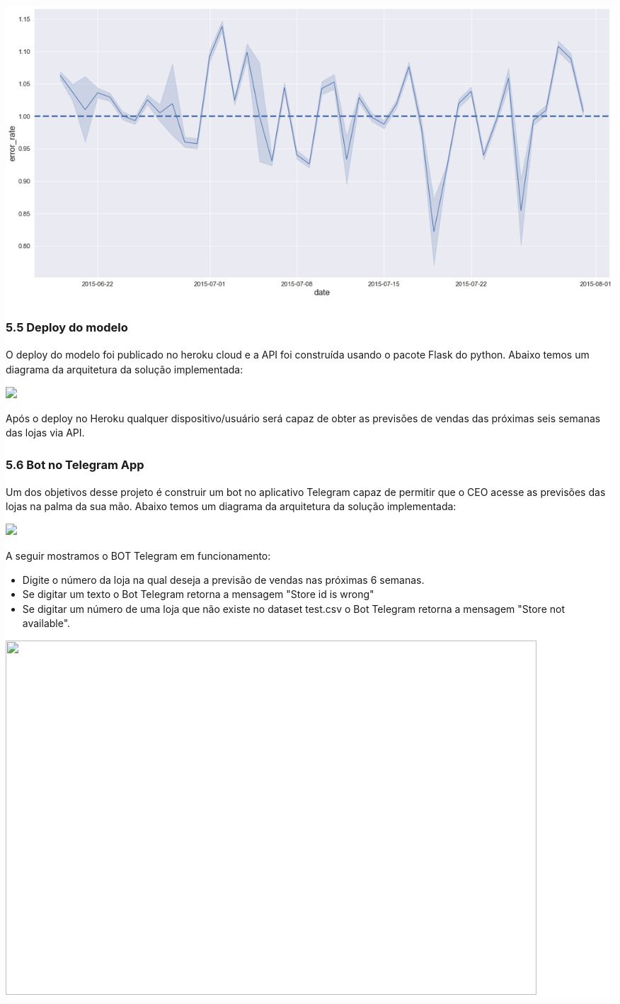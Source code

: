 <p> <img src="images_read/error_rate.png"> </p>

### 5.5 Deploy do modelo

O deploy do modelo foi publicado no heroku cloud e a API foi construída usando o pacote Flask do python. Abaixo temos um diagrama da arquitetura da solução implementada:

<p> <img src="images_read/deploy_1.jpg"> </p>

Após o deploy no Heroku qualquer dispositivo/usuário será capaz de obter as previsões de vendas das próximas seis semanas das lojas via API.

### 5.6 Bot no Telegram App

Um dos objetivos desse projeto é construir um bot no aplicativo Telegram capaz de permitir que o CEO acesse as previsões das lojas na palma da sua mão. Abaixo temos um diagrama da arquitetura da solução implementada:
<p> <img src="images_read/deploy_2.jpg"> </p>


A seguir mostramos o BOT Telegram em funcionamento:

* Digite o número da loja na qual deseja a previsão de vendas nas próximas 6 semanas.
* Se digitar um texto o Bot Telegram retorna a mensagem "Store id is wrong"
* Se digitar um número de uma loja que não existe no dataset test.csv o Bot Telegram retorna a mensagem "Store not available".

<p align = "left">
  <img width = "750" height = "500" src="images_read/gif_bot.gif">
</p>

